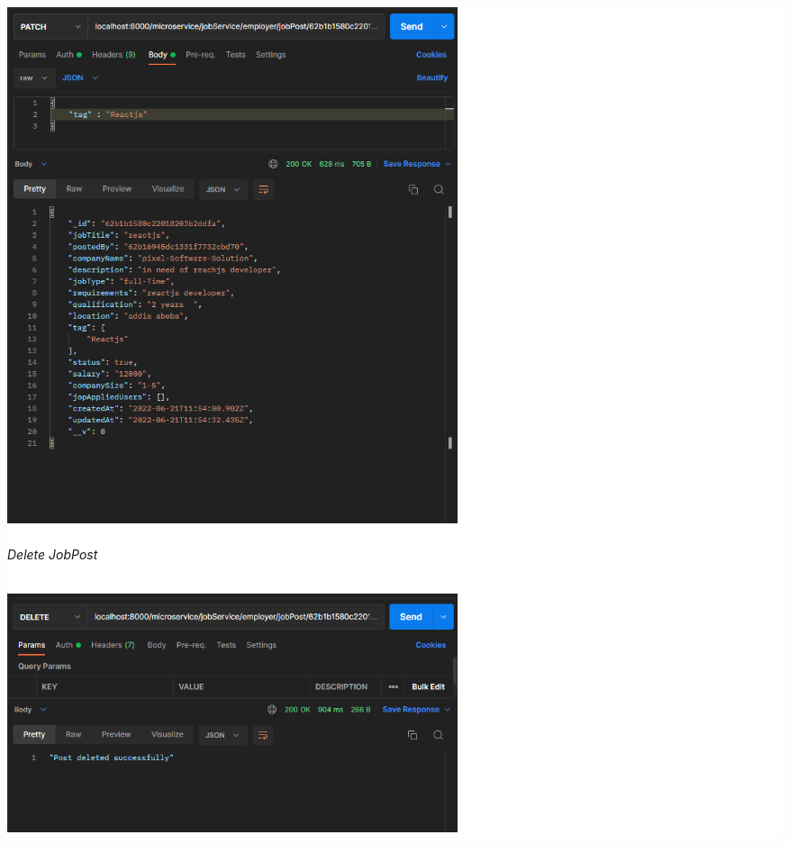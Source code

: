<img src="/screenShots/updating_jobpost-employer.PNG" width="500">

###### Delete JobPost

<img src="/screenShots/deleting_jobPOost.PNG" width="500">